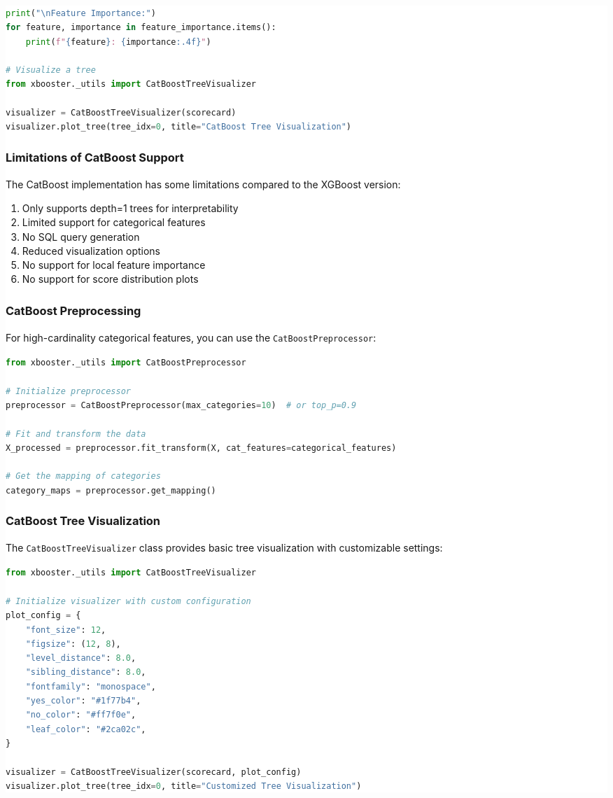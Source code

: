```python
print("\nFeature Importance:")
for feature, importance in feature_importance.items():
    print(f"{feature}: {importance:.4f}")

# Visualize a tree
from xbooster._utils import CatBoostTreeVisualizer

visualizer = CatBoostTreeVisualizer(scorecard)
visualizer.plot_tree(tree_idx=0, title="CatBoost Tree Visualization")
```

### Limitations of CatBoost Support

The CatBoost implementation has some limitations compared to the XGBoost version:

1. Only supports depth=1 trees for interpretability
2. Limited support for categorical features
3. No SQL query generation
4. Reduced visualization options
5. No support for local feature importance
6. No support for score distribution plots

### CatBoost Preprocessing

For high-cardinality categorical features, you can use the `CatBoostPreprocessor`:

```python
from xbooster._utils import CatBoostPreprocessor

# Initialize preprocessor
preprocessor = CatBoostPreprocessor(max_categories=10)  # or top_p=0.9

# Fit and transform the data
X_processed = preprocessor.fit_transform(X, cat_features=categorical_features)

# Get the mapping of categories
category_maps = preprocessor.get_mapping()
```

### CatBoost Tree Visualization

The `CatBoostTreeVisualizer` class provides basic tree visualization with customizable settings:

```python
from xbooster._utils import CatBoostTreeVisualizer

# Initialize visualizer with custom configuration
plot_config = {
    "font_size": 12,
    "figsize": (12, 8),
    "level_distance": 8.0,
    "sibling_distance": 8.0,
    "fontfamily": "monospace",
    "yes_color": "#1f77b4",
    "no_color": "#ff7f0e",
    "leaf_color": "#2ca02c",
}

visualizer = CatBoostTreeVisualizer(scorecard, plot_config)
visualizer.plot_tree(tree_idx=0, title="Customized Tree Visualization")
```
